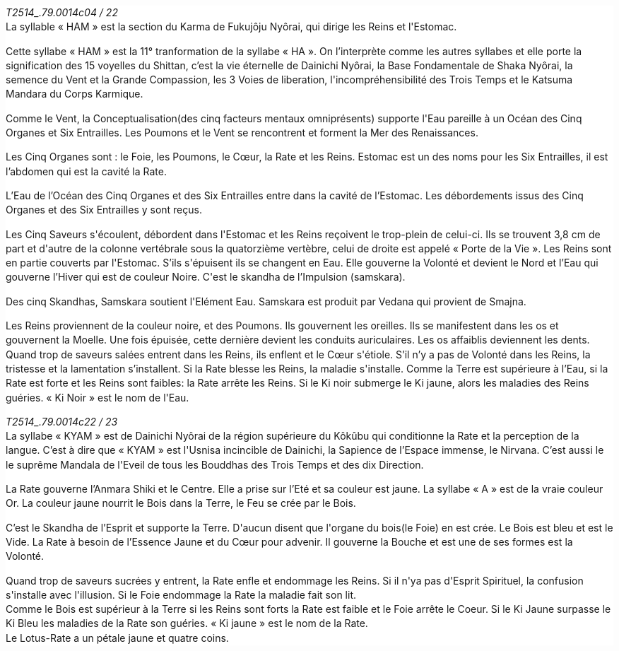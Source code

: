 *T2514_.79.0014c04 / 22*   
La syllable « HAM » est la section du Karma de Fukujôju Nyôrai, qui dirige les Reins et l'Estomac.

Cette syllabe « HAM » est la 11° tranformation de la syllabe « HA ». On l’interprète comme les autres syllabes et elle porte la signification des 15 voyelles du Shittan, c’est la vie éternelle de Dainichi Nyôrai, la Base Fondamentale de Shaka Nyôrai, la semence du Vent et la Grande Compassion, les 3 Voies de liberation, l'incompréhensibilité des Trois Temps et le Katsuma Mandara du Corps Karmique.

Comme le Vent, la Conceptualisation(des cinq facteurs mentaux omniprésents) supporte l'Eau pareille à un Océan des Cinq Organes et Six Entrailles. Les Poumons et le Vent se rencontrent et forment la Mer des Renaissances.

Les Cinq Organes sont : le Foie, les Poumons, le Cœur, la Rate et les Reins. Estomac est un des noms pour les Six Entrailles, il est l’abdomen qui est la cavité la Rate.

L’Eau de l’Océan des Cinq Organes et des Six Entrailles entre dans la cavité de l’Estomac.  Les débordements issus des Cinq Organes et des Six Entrailles y sont reçus.

Les Cinq Saveurs s'écoulent, débordent dans l'Estomac et les Reins reçoivent le trop-plein de celui-ci. Ils se trouvent 3,8 cm de part et d'autre de la colonne vertébrale sous la quatorzième vertèbre,  celui de droite est appelé « Porte de la Vie ».
Les Reins sont en partie couverts par l'Estomac. S’ils s'épuisent ils se changent en Eau. Elle gouverne la Volonté et devient le Nord et l’Eau qui gouverne l’Hiver qui est de couleur Noire. C'est le skandha de l’Impulsion (samskara).

Des cinq Skandhas, Samskara soutient l'Elément Eau. Samskara est produit par Vedana qui provient de Smajna.

  Les Reins proviennent de la couleur noire, et des Poumons. Ils gouvernent les oreilles. Ils se manifestent dans les os et gouvernent la Moelle. Une fois épuisée, cette dernière devient les conduits auriculaires. Les os affaiblis deviennent les dents.
Quand trop de saveurs salées entrent dans les Reins, ils enflent et  le Cœur s'étiole. S’il n’y a pas de Volonté dans les Reins, la tristesse et la lamentation s’installent. Si la Rate blesse les Reins, la maladie s'installe. Comme la Terre est supérieure à l’Eau, si la Rate est forte et les Reins sont faibles: la Rate arrête les Reins. Si le Ki noir submerge le Ki jaune, alors les maladies des Reins guéries. « Ki Noir » est le nom de l'Eau.

*T2514_.79.0014c22 / 23*    
La syllabe « KYAM » est de Dainichi Nyôrai de la région supérieure du Kôkûbu qui conditionne la Rate et la perception de la langue. C’est à dire que « KYAM » est l'Usnisa incincible de Dainichi, la Sapience de l’Espace immense, le Nirvana. C’est aussi le le suprême Mandala de l'Eveil de tous les Bouddhas des Trois Temps et des dix Direction.

La Rate gouverne l’Anmara Shiki et le Centre. Elle a prise sur l’Eté et sa couleur est jaune. La syllabe « A » est de la vraie couleur Or. La couleur jaune nourrit le Bois dans la Terre, le Feu se crée par le Bois.

C’est le Skandha de l’Esprit et supporte la Terre. D'aucun disent que l'organe du bois(le Foie) en est crée. Le Bois est bleu et est le Vide. La Rate à besoin de l’Essence Jaune et du Cœur pour advenir. Il gouverne la Bouche et est une de ses formes est la Volonté.

Quand trop de saveurs sucrées y entrent, la Rate enfle et endommage les Reins. Si il n'ya pas d'Esprit Spirituel, la confusion s'installe avec l'illusion. Si le Foie endommage la Rate la maladie fait son lit.   
Comme le Bois est supérieur à la Terre si les Reins sont forts la Rate est faible et le Foie arrête le Coeur.  Si le Ki Jaune surpasse le Ki Bleu les maladies de la Rate son guéries. « Ki jaune » est le nom de la Rate.   
Le Lotus-Rate a un pétale jaune et quatre coins.
